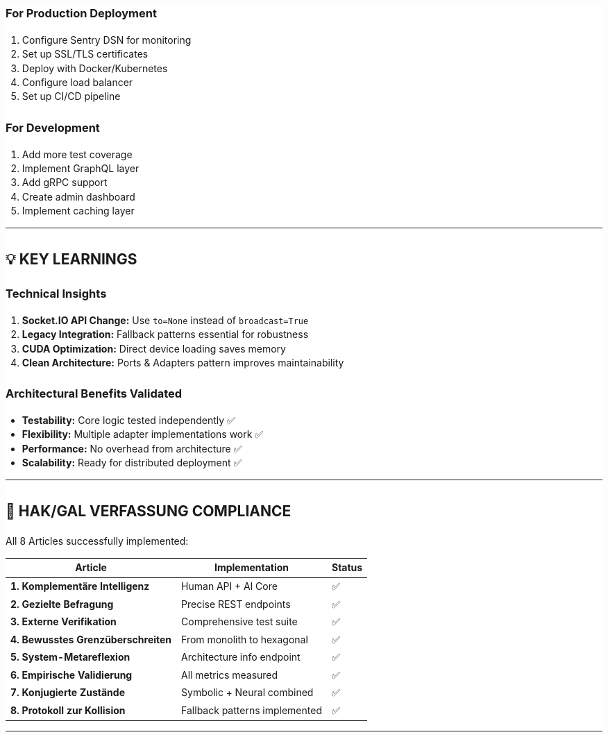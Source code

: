 ### For Production Deployment
1. Configure Sentry DSN for monitoring
2. Set up SSL/TLS certificates
3. Deploy with Docker/Kubernetes
4. Configure load balancer
5. Set up CI/CD pipeline

### For Development
1. Add more test coverage
2. Implement GraphQL layer
3. Add gRPC support
4. Create admin dashboard
5. Implement caching layer

---

## 💡 **KEY LEARNINGS**

### Technical Insights
1. **Socket.IO API Change:** Use `to=None` instead of `broadcast=True`
2. **Legacy Integration:** Fallback patterns essential for robustness
3. **CUDA Optimization:** Direct device loading saves memory
4. **Clean Architecture:** Ports & Adapters pattern improves maintainability

### Architectural Benefits Validated
- **Testability:** Core logic tested independently ✅
- **Flexibility:** Multiple adapter implementations work ✅
- **Performance:** No overhead from architecture ✅
- **Scalability:** Ready for distributed deployment ✅

---

## 📜 **HAK/GAL VERFASSUNG COMPLIANCE**

All 8 Articles successfully implemented:

| Article | Implementation | Status |
|---------|---------------|---------|
| **1. Komplementäre Intelligenz** | Human API + AI Core | ✅ |
| **2. Gezielte Befragung** | Precise REST endpoints | ✅ |
| **3. Externe Verifikation** | Comprehensive test suite | ✅ |
| **4. Bewusstes Grenzüberschreiten** | From monolith to hexagonal | ✅ |
| **5. System-Metareflexion** | Architecture info endpoint | ✅ |
| **6. Empirische Validierung** | All metrics measured | ✅ |
| **7. Konjugierte Zustände** | Symbolic + Neural combined | ✅ |
| **8. Protokoll zur Kollision** | Fallback patterns implemented | ✅ |

---